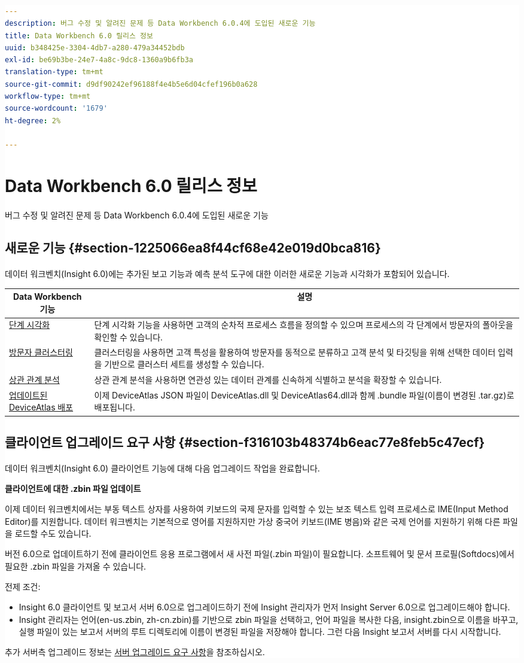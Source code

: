 ```yaml
---
description: 버그 수정 및 알려진 문제 등 Data Workbench 6.0.4에 도입된 새로운 기능
title: Data Workbench 6.0 릴리스 정보
uuid: b348425e-3304-4db7-a280-479a34452bdb
exl-id: be69b3be-24e7-4a8c-9dc8-1360a9b6fb3a
translation-type: tm+mt
source-git-commit: d9df90242ef96188f4e4b5e6d04cfef196b0a628
workflow-type: tm+mt
source-wordcount: '1679'
ht-degree: 2%

---
```


# Data Workbench 6.0 릴리스 정보

버그 수정 및 알려진 문제 등 Data Workbench 6.0.4에 도입된 새로운 기능

## 새로운 기능 {#section-1225066ea8f44cf68e42e019d0bca816}

데이터 워크벤치(Insight 6.0)에는 추가된 보고 기능과 예측 분석 도구에 대한 이러한 새로운 기능과 시각화가 포함되어 있습니다.

| Data Workbench 기능 | 설명 |
|---|---|
| [단계 시각화](../../../home/c-get-started/c-analysis-vis/c-funnel-visualization/c-funnel-visualization.md#concept-79a0854325324bb9a60906cf79ef66da) | 단계 시각화 기능을 사용하면 고객의 순차적 프로세스 흐름을 정의할 수 있으며 프로세스의 각 단계에서 방문자의 폴아웃을 확인할 수 있습니다. |
| [방문자 클러스터링](../../../home/c-get-started/c-analysis-vis/c-visitor-cluster/c-visitor-cluster.md#concept-1c2406ef7b284a56a02daa38eaa2e73d) | 클러스터링을 사용하면 고객 특성을 활용하여 방문자를 동적으로 분류하고 고객 분석 및 타깃팅을 위해 선택한 데이터 입력을 기반으로 클러스터 세트를 생성할 수 있습니다. |
| [상관 관계 분석](../../../home/c-get-started/c-analysis-vis/c-correlation-analysis/c-correlation-analysis.md#concept-a7c8766b40be43aaa4084612689b630c) | 상관 관계 분석을 사용하면 연관성 있는 데이터 관계를 신속하게 식별하고 분석을 확장할 수 있습니다. |
| [업데이트된 DeviceAtlas 배포](../../../home/c-inst-svr/c-upgrd-uninst-sftwr/c-upgrd-sftwr/c-6-0-to-6-1-upgrade/c-deviceatlas-update.md#concept-28b7bd5c0d854e73834261c431bed1e0) | 이제 DeviceAtlas JSON 파일이 DeviceAtlas.dll 및 DeviceAtlas64.dll과 함께 .bundle 파일(이름이 변경된 .tar.gz)로 배포됩니다. |

## 클라이언트 업그레이드 요구 사항 {#section-f316103b48374b6eac77e8feb5c47ecf}

데이터 워크벤치(Insight 6.0) 클라이언트 기능에 대해 다음 업그레이드 작업을 완료합니다.

**클라이언트에 대한 .zbin 파일 업데이트**

이제 데이터 워크벤치에서는 부동 텍스트 상자를 사용하여 키보드의 국제 문자를 입력할 수 있는 보조 텍스트 입력 프로세스로 IME(Input Method Editor)를 지원합니다. 데이터 워크벤치는 기본적으로 영어를 지원하지만 가상 중국어 키보드(IME 병음)와 같은 국제 언어를 지원하기 위해 다른 파일을 로드할 수도 있습니다.

버전 6.0으로 업데이트하기 전에 클라이언트 응용 프로그램에서 새 사전 파일(.zbin 파일)이 필요합니다. 소프트웨어 및 문서 프로필(Softdocs)에서 필요한 .zbin 파일을 가져올 수 있습니다.

전제 조건:

* Insight 6.0 클라이언트 및 보고서 서버 6.0으로 업그레이드하기 전에 Insight 관리자가 먼저 Insight Server 6.0으로 업그레이드해야 합니다.
* Insight 관리자는 언어(en-us.zbin, zh-cn.zbin)를 기반으로 zbin 파일을 선택하고, 언어 파일을 복사한 다음, insight.zbin으로 이름을 바꾸고, 실행 파일이 있는 보고서 서버의 루트 디렉토리에 이름이 변경된 파일을 저장해야 합니다. 그런 다음 Insight 보고서 서버를 다시 시작합니다.

추가 서버측 업그레이드 정보는 [서버 업그레이드 요구 사항](../../../home/c-release-notes-insight/release-notes.md)을 참조하십시오.
